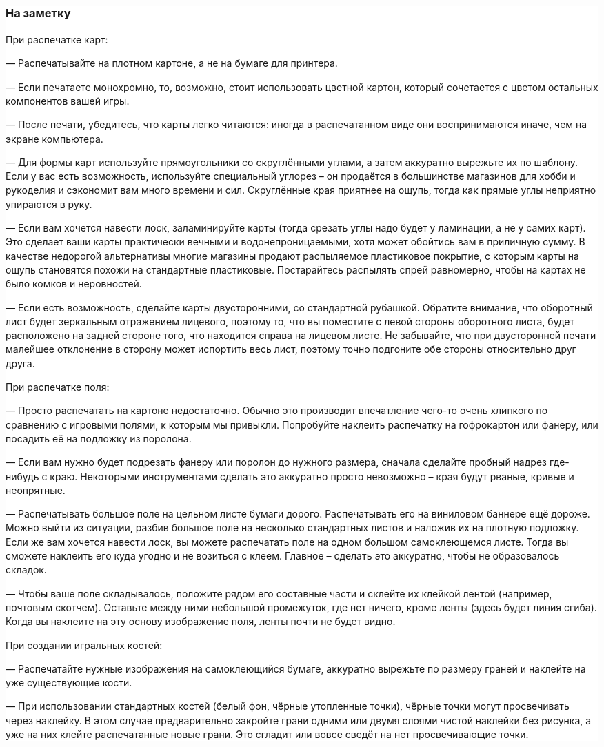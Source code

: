### На заметку

При распечатке карт:

— Распечатывайте на плотном картоне, а не на бумаге для принтера.

— Если печатаете монохромно, то, возможно, стоит использовать цветной картон, который сочетается с цветом остальных компонентов вашей игры.

— После печати, убедитесь, что карты легко читаются: иногда в распечатанном виде они воспринимаются иначе, чем на экране компьютера.

— Для формы карт используйте прямоугольники со скруглёнными углами, а затем аккуратно вырежьте их по шаблону. Если у вас есть возможность, используйте специальный углорез – он продаётся в большинстве магазинов для хобби и рукоделия и сэкономит вам много времени и сил. Скруглённые края приятнее на ощупь, тогда как прямые углы неприятно упираются в руку.

— Если вам хочется навести лоск, заламинируйте карты (тогда срезать углы надо будет у ламинации, а не у самих карт). Это сделает ваши карты практически вечными и водонепроницаемыми, хотя может обойтись вам в приличную сумму. В качестве недорогой альтернативы многие магазины продают распыляемое пластиковое покрытие, с которым карты на ощупь становятся похожи на стандартные пластиковые. Постарайтесь распылять спрей равномерно, чтобы на картах не было комков и неровностей.

— Если есть возможность, сделайте карты двусторонними, со стандартной рубашкой. Обратите внимание, что оборотный лист будет зеркальным отражением лицевого, поэтому то, что вы поместите с левой стороны оборотного листа, будет расположено на задней стороне того, что находится справа на лицевом листе. Не забывайте, что при двусторонней печати малейшее отклонение в сторону может испортить весь лист, поэтому точно подгоните обе стороны относительно друг друга.

При распечатке поля:

— Просто распечатать на картоне недостаточно. Обычно это производит впечатление чего-то очень хлипкого по сравнению с игровыми полями, к которым мы привыкли. Попробуйте наклеить распечатку на гофрокартон или фанеру, или посадить её на подложку из поролона.

— Если вам нужно будет подрезать фанеру или поролон до нужного размера, сначала сделайте пробный надрез где-нибудь с краю. Некоторыми инструментами сделать это аккуратно просто невозможно – края будут рваные, кривые и неопрятные.

— Распечатывать большое поле на цельном листе бумаги дорого. Распечатывать его на виниловом баннере ещё дороже. Можно выйти из ситуации, разбив большое поле на несколько стандартных листов и наложив их на плотную подложку. Если же вам хочется навести лоск, вы можете распечатать поле на одном большом самоклеющемся листе. Тогда вы сможете наклеить его куда угодно и не возиться с клеем. Главное – сделать это аккуратно, чтобы не образовалось складок.

— Чтобы ваше поле складывалось, положите рядом его составные части и склейте их клейкой лентой (например, почтовым скотчем). Оставьте между ними небольшой промежуток, где нет ничего, кроме ленты (здесь будет линия сгиба). Когда вы наклеите на эту основу изображение поля, ленты почти не будет видно.

При создании игральных костей:

— Распечатайте нужные изображения на самоклеющийся бумаге, аккуратно вырежьте по размеру граней и наклейте на уже существующие кости.

— При использовании стандартных костей (белый фон, чёрные утопленные точки), чёрные точки могут просвечивать через наклейку. В этом случае предварительно закройте грани одними или двумя слоями чистой наклейки без рисунка, а уже на них клейте распечатанные новые грани. Это сгладит или вовсе сведёт на нет просвечивающие точки.
